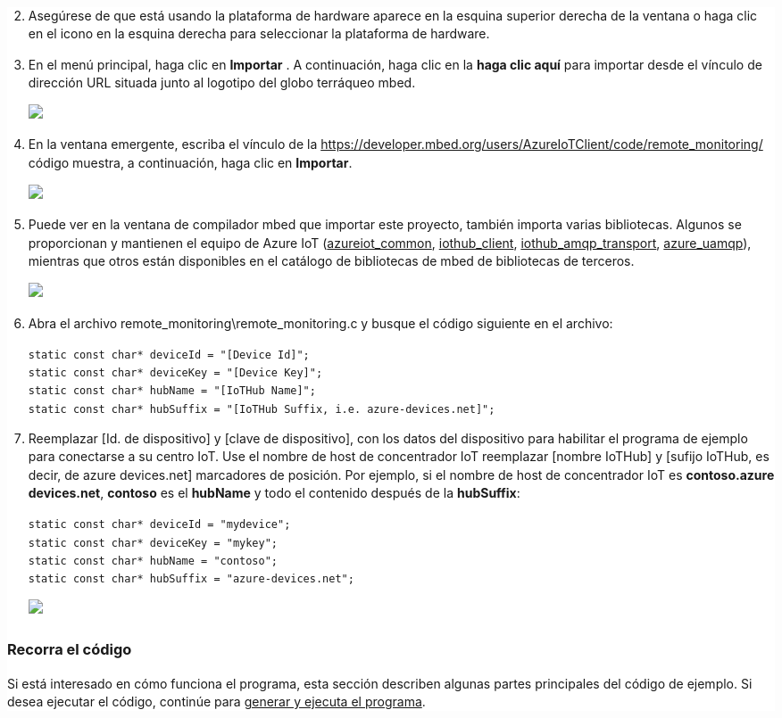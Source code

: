 2. Asegúrese de que está usando la plataforma de hardware aparece en la esquina superior derecha de la ventana o haga clic en el icono en la esquina derecha para seleccionar la plataforma de hardware.

3. En el menú principal, haga clic en **Importar** . A continuación, haga clic en la **haga clic aquí** para importar desde el vínculo de dirección URL situada junto al logotipo del globo terráqueo mbed.

    ![][6]

4. En la ventana emergente, escriba el vínculo de la https://developer.mbed.org/users/AzureIoTClient/code/remote_monitoring/ código muestra, a continuación, haga clic en **Importar**.

    ![][7]

5. Puede ver en la ventana de compilador mbed que importar este proyecto, también importa varias bibliotecas. Algunos se proporcionan y mantienen el equipo de Azure IoT ([azureiot_common](https://developer.mbed.org/users/AzureIoTClient/code/azureiot_common/), [iothub_client](https://developer.mbed.org/users/AzureIoTClient/code/iothub_client/), [iothub_amqp_transport](https://developer.mbed.org/users/AzureIoTClient/code/iothub_amqp_transport/), [azure_uamqp](https://developer.mbed.org/users/AzureIoTClient/code/azure_uamqp/)), mientras que otros están disponibles en el catálogo de bibliotecas de mbed de bibliotecas de terceros.

    ![][8]

6. Abra el archivo remote_monitoring\remote_monitoring.c y busque el código siguiente en el archivo:

    ```
    static const char* deviceId = "[Device Id]";
    static const char* deviceKey = "[Device Key]";
    static const char* hubName = "[IoTHub Name]";
    static const char* hubSuffix = "[IoTHub Suffix, i.e. azure-devices.net]";
    ```

7. Reemplazar [Id. de dispositivo] y [clave de dispositivo], con los datos del dispositivo para habilitar el programa de ejemplo para conectarse a su centro IoT. Use el nombre de host de concentrador IoT reemplazar [nombre IoTHub] y [sufijo IoTHub, es decir, de azure devices.net] marcadores de posición. Por ejemplo, si el nombre de host de concentrador IoT es **contoso.azure devices.net**, **contoso** es el **hubName** y todo el contenido después de la **hubSuffix**:

    ```
    static const char* deviceId = "mydevice";
    static const char* deviceKey = "mykey";
    static const char* hubName = "contoso";
    static const char* hubSuffix = "azure-devices.net";
    ```

    ![][9]

### <a name="walk-through-the-code"></a>Recorra el código

Si está interesado en cómo funciona el programa, esta sección describen algunas partes principales del código de ejemplo. Si desea ejecutar el código, continúe para [generar y ejecuta el programa](#buildandrun).


[6]: ./media/iot-suite-connecting-devices-mbed/mbed1.png
[7]: ./media/iot-suite-connecting-devices-mbed/mbed2a.png
[8]: ./media/iot-suite-connecting-devices-mbed/mbed3a.png
[9]: ./media/iot-suite-connecting-devices-mbed/suite6.png
[10]: ./media/iot-suite-connecting-devices-mbed/putty.png
[11]: ./media/iot-suite-connecting-devices-mbed/mbed6.png
[lnk-mbed-home]: https://developer.mbed.org/platforms/FRDM-K64F/
[lnk-mbed-getstarted]: https://developer.mbed.org/platforms/FRDM-K64F/#getting-started-with-mbed
[lnk-mbed-pcconnect]: https://developer.mbed.org/platforms/FRDM-K64F/#pc-configuration
[lnk-serializer]: https://azure.microsoft.com/documentation/articles/iot-hub-device-sdk-c-intro/#serializer